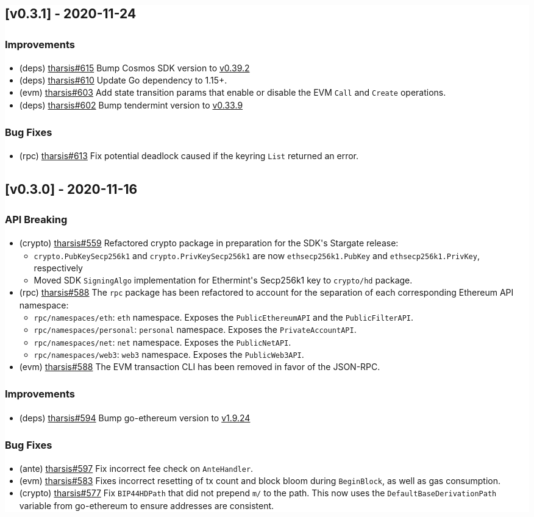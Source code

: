 ## [v0.3.1] - 2020-11-24

### Improvements

- (deps) [tharsis#615](https://github.com/cosmos/ethermint/pull/615) Bump Cosmos SDK version to [v0.39.2](https://github.com/cosmos/cosmos-sdk/releases/tag/v0.39.2)
- (deps) [tharsis#610](https://github.com/cosmos/ethermint/pull/610) Update Go dependency to 1.15+.
- (evm) [tharsis#603](https://github.com/cosmos/ethermint/pull/603) Add state transition params that enable or disable the EVM `Call` and `Create` operations.
- (deps) [tharsis#602](https://github.com/cosmos/ethermint/pull/602) Bump tendermint version to [v0.33.9](https://github.com/tendermint/tendermint/releases/tag/v0.33.9)

### Bug Fixes

- (rpc) [tharsis#613](https://github.com/cosmos/ethermint/issues/613) Fix potential deadlock caused if the keyring `List` returned an error.

## [v0.3.0] - 2020-11-16

### API Breaking

- (crypto) [tharsis#559](https://github.com/cosmos/ethermint/pull/559) Refactored crypto package in preparation for the SDK's Stargate release:
  - `crypto.PubKeySecp256k1` and `crypto.PrivKeySecp256k1` are now `ethsecp256k1.PubKey` and `ethsecp256k1.PrivKey`, respectively
  - Moved SDK `SigningAlgo` implementation for Ethermint's Secp256k1 key to `crypto/hd` package.
- (rpc) [tharsis#588](https://github.com/cosmos/ethermint/pull/588) The `rpc` package has been refactored to account for the separation of each
  corresponding Ethereum API namespace:
  - `rpc/namespaces/eth`: `eth` namespace. Exposes the `PublicEthereumAPI` and the `PublicFilterAPI`.
  - `rpc/namespaces/personal`: `personal` namespace. Exposes the `PrivateAccountAPI`.
  - `rpc/namespaces/net`: `net` namespace. Exposes the `PublicNetAPI`.
  - `rpc/namespaces/web3`: `web3` namespace. Exposes the `PublicWeb3API`.
- (evm) [tharsis#588](https://github.com/cosmos/ethermint/pull/588) The EVM transaction CLI has been removed in favor of the JSON-RPC.

### Improvements

- (deps) [tharsis#594](https://github.com/cosmos/ethermint/pull/594) Bump go-ethereum version to [v1.9.24](https://github.com/ethereum/go-ethereum/releases/tag/v1.9.24)

### Bug Fixes

- (ante) [tharsis#597](https://github.com/cosmos/ethermint/pull/597) Fix incorrect fee check on `AnteHandler`.
- (evm) [tharsis#583](https://github.com/cosmos/ethermint/pull/583) Fixes incorrect resetting of tx count and block bloom during `BeginBlock`, as well as gas consumption.
- (crypto) [tharsis#577](https://github.com/cosmos/ethermint/pull/577) Fix `BIP44HDPath` that did not prepend `m/` to the path. This now uses the `DefaultBaseDerivationPath` variable from go-ethereum to ensure addresses are consistent.
